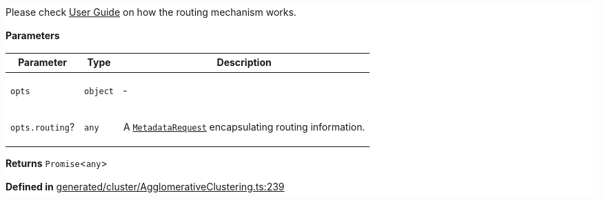Please check [User Guide](https://scikit-learn.org/stable/modules/generated/../../metadata_routing.html#metadata-routing) on how the routing mechanism works.

**Parameters**

<table>
<thead>
<tr>
<th>Parameter</th>
<th>Type</th>
<th>Description</th>
</tr>
</thead>
<tbody>
<tr>
<td>

`opts`

</td>
<td>

`object`

</td>
<td>

&hyphen;

</td>
</tr>
<tr>
<td>

`opts.routing`?

</td>
<td>

`any`

</td>
<td>

A [`MetadataRequest`](https://scikit-learn.org/stable/modules/generated/sklearn.utils.metadata_routing.MetadataRequest.html#sklearn.utils.metadata_routing.MetadataRequest "sklearn.utils.metadata_routing.MetadataRequest") encapsulating routing information.

</td>
</tr>
</tbody>
</table>

**Returns** `Promise`\<`any`\>

**Defined in** [generated/cluster/AgglomerativeClustering.ts:239](https://github.com/transitive-bullshit/scikit-learn-ts/blob/d136d90c5cb653f22204ec450ae61706606a5b96/packages/sklearn/src/generated/cluster/AgglomerativeClustering.ts#L239)

